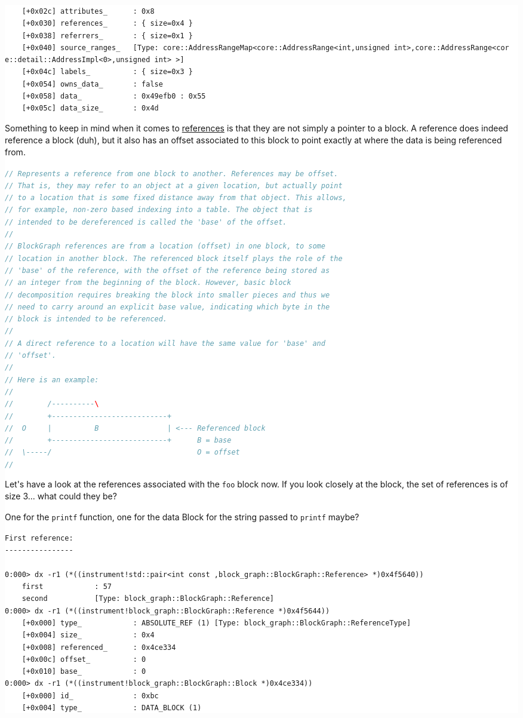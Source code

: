 ```
    [+0x02c] attributes_      : 0x8
    [+0x030] references_      : { size=0x4 }
    [+0x038] referrers_       : { size=0x1 }
    [+0x040] source_ranges_   [Type: core::AddressRangeMap<core::AddressRange<int,unsigned int>,core::AddressRange<core::detail::AddressImpl<0>,unsigned int> >]
    [+0x04c] labels_          : { size=0x3 }
    [+0x054] owns_data_       : false
    [+0x058] data_            : 0x49efb0 : 0x55
    [+0x05c] data_size_       : 0x4d

```

Something to keep in mind when it comes to [references](https://github.com/google/syzygy/blob/master/syzygy/block_graph/block_graph.h#L1046) is that they are not simply a pointer to a block. A reference does indeed reference a block (duh), but it also has an offset associated to this block to point exactly at where the data is being referenced from.

```cpp
// Represents a reference from one block to another. References may be offset.
// That is, they may refer to an object at a given location, but actually point
// to a location that is some fixed distance away from that object. This allows,
// for example, non-zero based indexing into a table. The object that is
// intended to be dereferenced is called the 'base' of the offset.
//
// BlockGraph references are from a location (offset) in one block, to some
// location in another block. The referenced block itself plays the role of the
// 'base' of the reference, with the offset of the reference being stored as
// an integer from the beginning of the block. However, basic block
// decomposition requires breaking the block into smaller pieces and thus we
// need to carry around an explicit base value, indicating which byte in the
// block is intended to be referenced.
//
// A direct reference to a location will have the same value for 'base' and
// 'offset'.
//
// Here is an example:
//
//        /----------\
//        +---------------------------+
//  O     |          B                | <--- Referenced block
//        +---------------------------+      B = base
//  \-----/                                  O = offset
//
```

Let's have a look at the references associated with the `foo` block now. If you look closely at the block, the set of references is of size 3... what could they be?

One for the `printf` function, one for the data Block for the string passed to `printf` maybe?

```
First reference:
----------------

0:000> dx -r1 (*((instrument!std::pair<int const ,block_graph::BlockGraph::Reference> *)0x4f5640))
    first            : 57
    second           [Type: block_graph::BlockGraph::Reference]
0:000> dx -r1 (*((instrument!block_graph::BlockGraph::Reference *)0x4f5644))
    [+0x000] type_            : ABSOLUTE_REF (1) [Type: block_graph::BlockGraph::ReferenceType]
    [+0x004] size_            : 0x4
    [+0x008] referenced_      : 0x4ce334
    [+0x00c] offset_          : 0
    [+0x010] base_            : 0
0:000> dx -r1 (*((instrument!block_graph::BlockGraph::Block *)0x4ce334))
    [+0x000] id_              : 0xbc
    [+0x004] type_            : DATA_BLOCK (1)
```